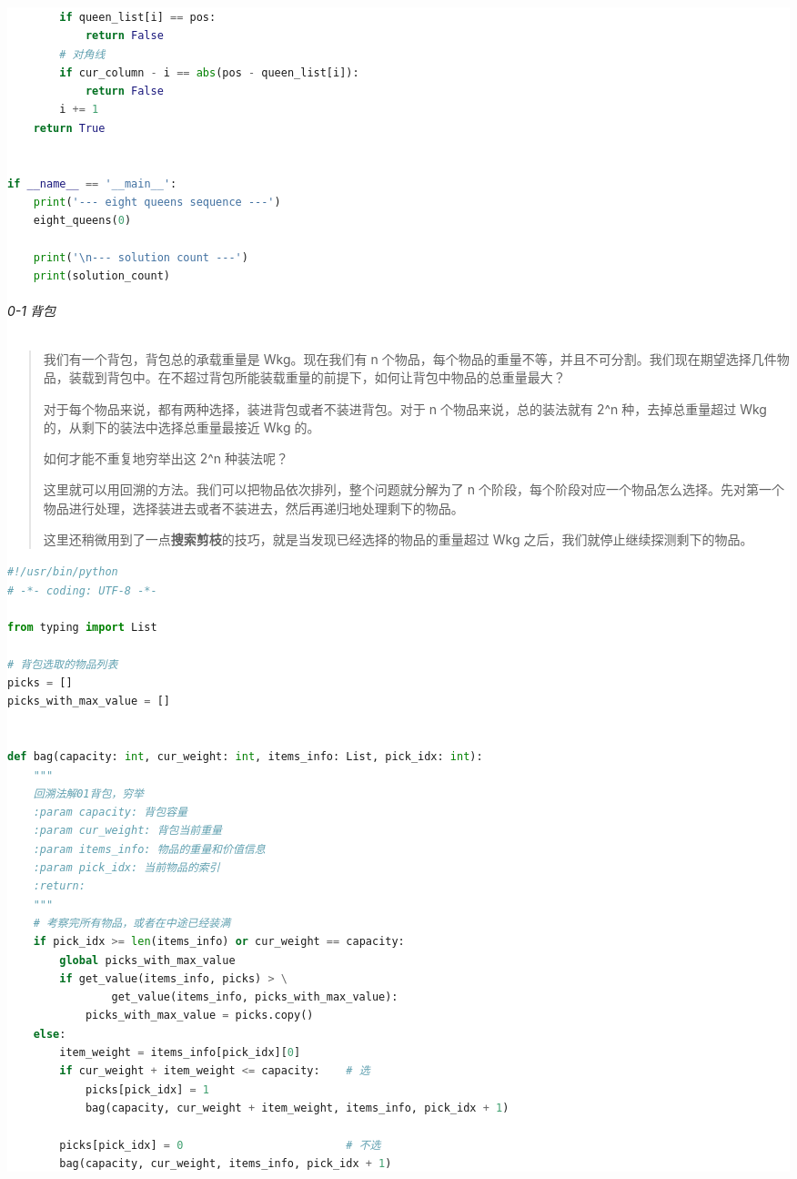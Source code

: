 ```python
        if queen_list[i] == pos:
            return False
        # 对角线
        if cur_column - i == abs(pos - queen_list[i]):
            return False
        i += 1
    return True


if __name__ == '__main__':
    print('--- eight queens sequence ---')
    eight_queens(0)

    print('\n--- solution count ---')
    print(solution_count)
```

###### 0-1 背包

> 我们有一个背包，背包总的承载重量是 Wkg。现在我们有 n 个物品，每个物品的重量不等，并且不可分割。我们现在期望选择几件物品，装载到背包中。在不超过背包所能装载重量的前提下，如何让背包中物品的总重量最大？
>
> 对于每个物品来说，都有两种选择，装进背包或者不装进背包。对于 n 个物品来说，总的装法就有 2^n 种，去掉总重量超过 Wkg 的，从剩下的装法中选择总重量最接近 Wkg 的。
>
> 如何才能不重复地穷举出这 2^n 种装法呢？
>
> 这里就可以用回溯的方法。我们可以把物品依次排列，整个问题就分解为了 n 个阶段，每个阶段对应一个物品怎么选择。先对第一个物品进行处理，选择装进去或者不装进去，然后再递归地处理剩下的物品。
>
> 这里还稍微用到了一点**搜索剪枝**的技巧，就是当发现已经选择的物品的重量超过 Wkg 之后，我们就停止继续探测剩下的物品。

```python
#!/usr/bin/python
# -*- coding: UTF-8 -*-

from typing import List

# 背包选取的物品列表
picks = []
picks_with_max_value = []


def bag(capacity: int, cur_weight: int, items_info: List, pick_idx: int):
    """
    回溯法解01背包，穷举
    :param capacity: 背包容量
    :param cur_weight: 背包当前重量
    :param items_info: 物品的重量和价值信息
    :param pick_idx: 当前物品的索引
    :return:
    """
    # 考察完所有物品，或者在中途已经装满
    if pick_idx >= len(items_info) or cur_weight == capacity:
        global picks_with_max_value
        if get_value(items_info, picks) > \
                get_value(items_info, picks_with_max_value):
            picks_with_max_value = picks.copy()
    else:
        item_weight = items_info[pick_idx][0]
        if cur_weight + item_weight <= capacity:    # 选
            picks[pick_idx] = 1
            bag(capacity, cur_weight + item_weight, items_info, pick_idx + 1)

        picks[pick_idx] = 0                         # 不选
        bag(capacity, cur_weight, items_info, pick_idx + 1)
```
